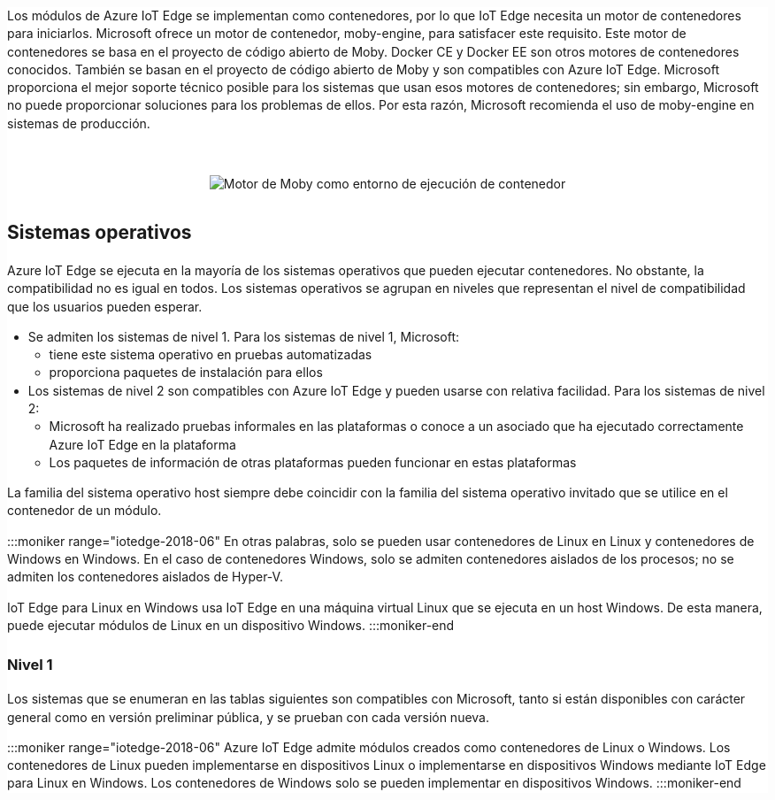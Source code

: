 Los módulos de Azure IoT Edge se implementan como contenedores, por lo que IoT Edge necesita un motor de contenedores para iniciarlos. Microsoft ofrece un motor de contenedor, moby-engine, para satisfacer este requisito. Este motor de contenedores se basa en el proyecto de código abierto de Moby. Docker CE y Docker EE son otros motores de contenedores conocidos. También se basan en el proyecto de código abierto de Moby y son compatibles con Azure IoT Edge. Microsoft proporciona el mejor soporte técnico posible para los sistemas que usan esos motores de contenedores; sin embargo, Microsoft no puede proporcionar soluciones para los problemas de ellos. Por esta razón, Microsoft recomienda el uso de moby-engine en sistemas de producción.

<br>
<center>

![Motor de Moby como entorno de ejecución de contenedor](./media/support/only-moby-for-production.png)
</center>

## <a name="operating-systems"></a>Sistemas operativos

Azure IoT Edge se ejecuta en la mayoría de los sistemas operativos que pueden ejecutar contenedores. No obstante, la compatibilidad no es igual en todos. Los sistemas operativos se agrupan en niveles que representan el nivel de compatibilidad que los usuarios pueden esperar.

* Se admiten los sistemas de nivel 1. Para los sistemas de nivel 1, Microsoft:
  * tiene este sistema operativo en pruebas automatizadas
  * proporciona paquetes de instalación para ellos
* Los sistemas de nivel 2 son compatibles con Azure IoT Edge y pueden usarse con relativa facilidad. Para los sistemas de nivel 2:
  * Microsoft ha realizado pruebas informales en las plataformas o conoce a un asociado que ha ejecutado correctamente Azure IoT Edge en la plataforma
  * Los paquetes de información de otras plataformas pueden funcionar en estas plataformas

La familia del sistema operativo host siempre debe coincidir con la familia del sistema operativo invitado que se utilice en el contenedor de un módulo.


:::moniker range="iotedge-2018-06"
En otras palabras, solo se pueden usar contenedores de Linux en Linux y contenedores de Windows en Windows. En el caso de contenedores Windows, solo se admiten contenedores aislados de los procesos; no se admiten los contenedores aislados de Hyper-V.  

IoT Edge para Linux en Windows usa IoT Edge en una máquina virtual Linux que se ejecuta en un host Windows. De esta manera, puede ejecutar módulos de Linux en un dispositivo Windows.
:::moniker-end


### <a name="tier-1"></a>Nivel 1

Los sistemas que se enumeran en las tablas siguientes son compatibles con Microsoft, tanto si están disponibles con carácter general como en versión preliminar pública, y se prueban con cada versión nueva.


:::moniker range="iotedge-2018-06"
Azure IoT Edge admite módulos creados como contenedores de Linux o Windows. Los contenedores de Linux pueden implementarse en dispositivos Linux o implementarse en dispositivos Windows mediante IoT Edge para Linux en Windows. Los contenedores de Windows solo se pueden implementar en dispositivos Windows.
:::moniker-end
